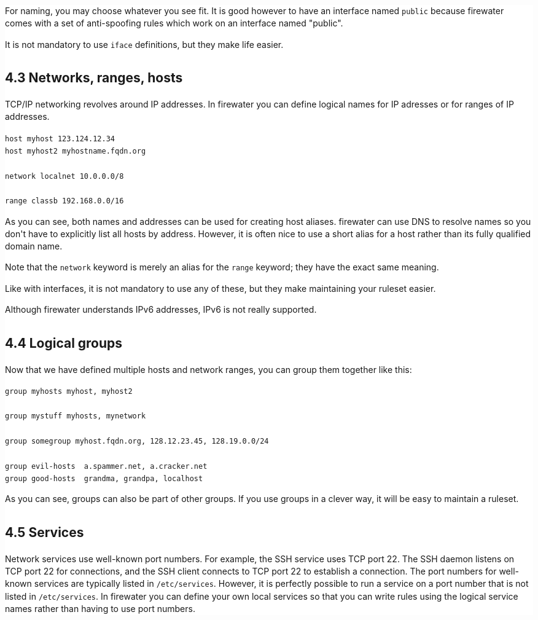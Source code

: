 For naming, you may choose whatever you see fit. It is good however to have
an interface named `public` because firewater comes with a set of
anti-spoofing rules which work on an interface named "public".

It is not mandatory to use `iface` definitions, but they make life easier.


4.3 Networks, ranges, hosts
---------------------------
TCP/IP networking revolves around IP addresses. In firewater you can define
logical names for IP adresses or for ranges of IP addresses.

    host myhost 123.124.12.34
    host myhost2 myhostname.fqdn.org
    
    network localnet 10.0.0.0/8
    
    range classb 192.168.0.0/16

As you can see, both names and addresses can be used for creating
host aliases. firewater can use DNS to resolve names so you don't have
to explicitly list all hosts by address. However, it is often nice to use
a short alias for a host rather than its fully qualified domain name.

Note that the `network` keyword is merely an alias for the `range` keyword;
they have the exact same meaning.

Like with interfaces, it is not mandatory to use any of these, but they make
maintaining your ruleset easier.

Although firewater understands IPv6 addresses, IPv6 is not really supported.


4.4 Logical groups
------------------
Now that we have defined multiple hosts and network ranges, you can group them
together like this:

    group myhosts myhost, myhost2
    
    group mystuff myhosts, mynetwork
    
    group somegroup myhost.fqdn.org, 128.12.23.45, 128.19.0.0/24
    
    group evil-hosts  a.spammer.net, a.cracker.net
    group good-hosts  grandma, grandpa, localhost

As you can see, groups can also be part of other groups.
If you use groups in a clever way, it will be easy to maintain a ruleset.


4.5 Services
------------
Network services use well-known port numbers. For example, the SSH service
uses TCP port 22. The SSH daemon listens on TCP port 22 for connections,
and the SSH client connects to TCP port 22 to establish a connection.
The port numbers for well-known services are typically listed in
`/etc/services`.
However, it is perfectly possible to run a service on a port number that is
not listed in `/etc/services`. In firewater you can define your own
local services so that you can write rules using the logical service names
rather than having to use port numbers.
